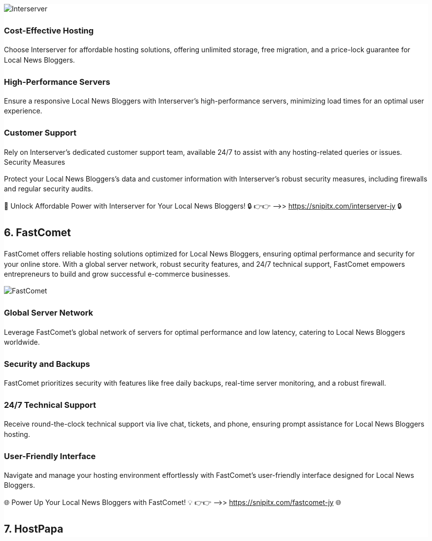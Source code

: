![Interserver](https://i.imgur.com/OM5dOEW.jpeg "Interserver Hosting")

### Cost-Effective Hosting
Choose Interserver for affordable hosting solutions, offering unlimited storage, free migration, and a price-lock guarantee for Local News Bloggers.

### High-Performance Servers
Ensure a responsive Local News Bloggers with Interserver’s high-performance servers, minimizing load times for an optimal user experience.

### Customer Support
Rely on Interserver’s dedicated customer support team, available 24/7 to assist with any hosting-related queries or issues.
Security Measures

Protect your Local News Bloggers’s data and customer information with Interserver’s robust security measures, including firewalls and regular security audits.

💸 Unlock Affordable Power with Interserver for Your Local News Bloggers! 🔒
👉👉 -->> https://snipitx.com/interserver-jy 🔒

## 6. FastComet

FastComet offers reliable hosting solutions optimized for Local News Bloggers, ensuring optimal performance and security for your online store. With a global server network, robust security features, and 24/7 technical support, FastComet empowers entrepreneurs to build and grow successful e-commerce businesses.

![FastComet](https://i.imgur.com/7qgXuWp.png "FastComet Hosting")

### Global Server Network
Leverage FastComet’s global network of servers for optimal performance and low latency, catering to Local News Bloggers worldwide.

### Security and Backups
FastComet prioritizes security with features like free daily backups, real-time server monitoring, and a robust firewall.

### 24/7 Technical Support
Receive round-the-clock technical support via live chat, tickets, and phone, ensuring prompt assistance for Local News Bloggers hosting.

### User-Friendly Interface
Navigate and manage your hosting environment effortlessly with FastComet’s user-friendly interface designed for Local News Bloggers.

🌐 Power Up Your Local News Bloggers with FastComet! 💡
👉👉 -->> https://snipitx.com/fastcomet-jy 🌐

## 7. HostPapa
